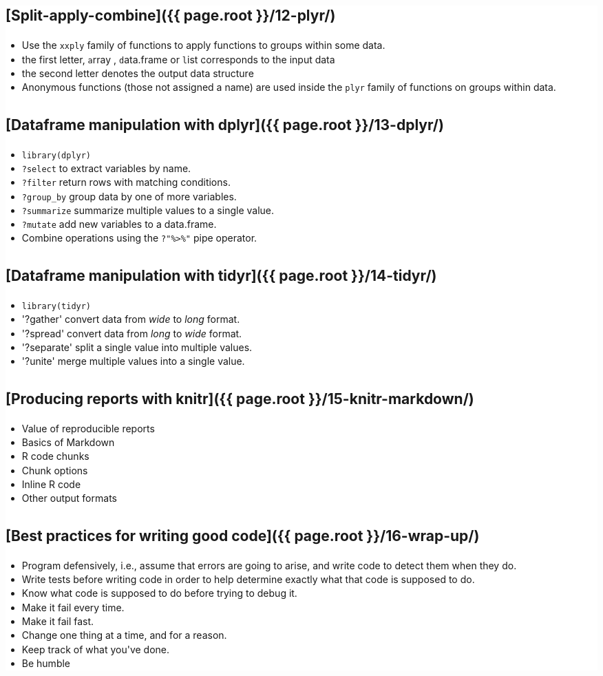 ## [Split-apply-combine]({{ page.root }}/12-plyr/)

 - Use the `xxply` family of functions to apply functions to groups within
   some data.
 - the first letter, `a`rray , `d`ata.frame or `l`ist corresponds to the input data
 - the second letter denotes the output data structure
 - Anonymous functions (those not assigned a name) are used inside the `plyr` family
   of functions on groups within data.

## [Dataframe manipulation with dplyr]({{ page.root }}/13-dplyr/)
 - `library(dplyr)`
 - `?select` to extract variables by name.
 - `?filter` return rows with matching conditions.
 - `?group_by` group data by one of more variables.
 - `?summarize` summarize multiple values to a single value.
 - `?mutate` add new variables to a data.frame.
 - Combine operations using the `?"%>%"` pipe operator.

## [Dataframe manipulation with tidyr]({{ page.root }}/14-tidyr/)
- `library(tidyr)`
- '?gather' convert data from *wide* to *long* format.
- '?spread' convert data from *long* to *wide* format.
- '?separate' split a single value into multiple values.
- '?unite' merge multiple values into a single value.

## [Producing reports with knitr]({{ page.root }}/15-knitr-markdown/)
- Value of reproducible reports
- Basics of Markdown
- R code chunks
- Chunk options
- Inline R code
- Other output formats

## [Best practices for writing good code]({{ page.root }}/16-wrap-up/)

 * Program defensively, i.e., assume that errors are going to arise, and write code to detect them when they do.
 * Write tests before writing code in order to help determine exactly what that code is supposed to do.
 * Know what code is supposed to do before trying to debug it.
 * Make it fail every time.
 * Make it fail fast.
 * Change one thing at a time, and for a reason.
 * Keep track of what you've done.
 * Be humble
